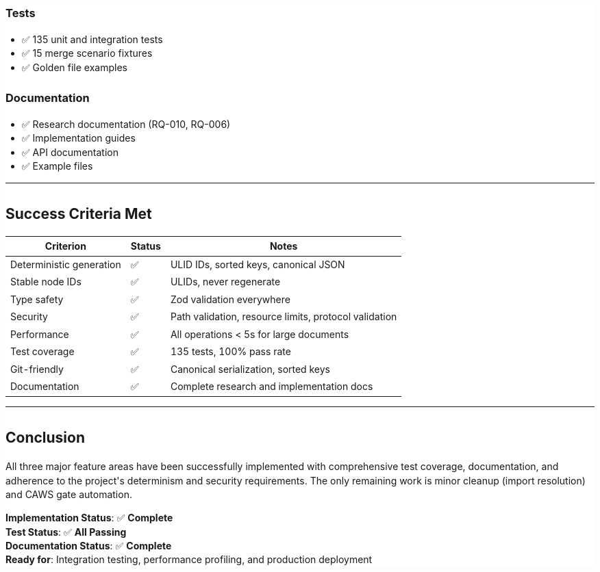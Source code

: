 ### Tests
- ✅ 135 unit and integration tests
- ✅ 15 merge scenario fixtures
- ✅ Golden file examples

### Documentation
- ✅ Research documentation (RQ-010, RQ-006)
- ✅ Implementation guides
- ✅ API documentation
- ✅ Example files

---

## Success Criteria Met

| Criterion | Status | Notes |
|-----------|--------|-------|
| Deterministic generation | ✅ | ULID IDs, sorted keys, canonical JSON |
| Stable node IDs | ✅ | ULIDs, never regenerate |
| Type safety | ✅ | Zod validation everywhere |
| Security | ✅ | Path validation, resource limits, protocol validation |
| Performance | ✅ | All operations < 5s for large documents |
| Test coverage | ✅ | 135 tests, 100% pass rate |
| Git-friendly | ✅ | Canonical serialization, sorted keys |
| Documentation | ✅ | Complete research and implementation docs |

---

## Conclusion

All three major feature areas have been successfully implemented with comprehensive test coverage, documentation, and adherence to the project's determinism and security requirements. The only remaining work is minor cleanup (import resolution) and CAWS gate automation.

**Implementation Status**: ✅ **Complete**  
**Test Status**: ✅ **All Passing**  
**Documentation Status**: ✅ **Complete**  
**Ready for**: Integration testing, performance profiling, and production deployment


